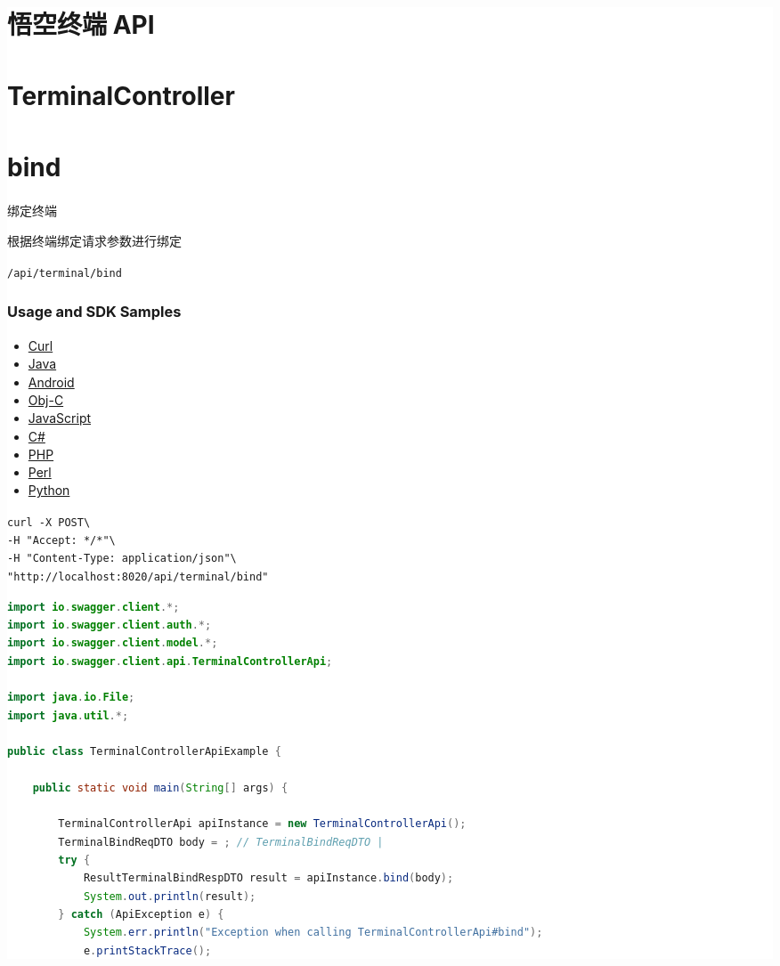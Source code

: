 # 悟空终端 API

# TerminalController

# bind

绑定终端

根据终端绑定请求参数进行绑定

```
/api/terminal/bind
```

### Usage and SDK Samples

- [Curl](https://pixsign.apexvuedigital.com/pixdata/wukong-api-doc/#examples-TerminalController-bind-0-curl)
- [Java](https://pixsign.apexvuedigital.com/pixdata/wukong-api-doc/#examples-TerminalController-bind-0-java)
- [Android](https://pixsign.apexvuedigital.com/pixdata/wukong-api-doc/#examples-TerminalController-bind-0-android)
- [Obj-C](https://pixsign.apexvuedigital.com/pixdata/wukong-api-doc/#examples-TerminalController-bind-0-objc)
- [JavaScript](https://pixsign.apexvuedigital.com/pixdata/wukong-api-doc/#examples-TerminalController-bind-0-javascript)
- [C#](https://pixsign.apexvuedigital.com/pixdata/wukong-api-doc/#examples-TerminalController-bind-0-csharp)
- [PHP](https://pixsign.apexvuedigital.com/pixdata/wukong-api-doc/#examples-TerminalController-bind-0-php)
- [Perl](https://pixsign.apexvuedigital.com/pixdata/wukong-api-doc/#examples-TerminalController-bind-0-perl)
- [Python](https://pixsign.apexvuedigital.com/pixdata/wukong-api-doc/#examples-TerminalController-bind-0-python)

```bsh
curl -X POST\
-H "Accept: */*"\
-H "Content-Type: application/json"\
"http://localhost:8020/api/terminal/bind"
```

```java
import io.swagger.client.*;
import io.swagger.client.auth.*;
import io.swagger.client.model.*;
import io.swagger.client.api.TerminalControllerApi;

import java.io.File;
import java.util.*;

public class TerminalControllerApiExample {

    public static void main(String[] args) {

        TerminalControllerApi apiInstance = new TerminalControllerApi();
        TerminalBindReqDTO body = ; // TerminalBindReqDTO |
        try {
            ResultTerminalBindRespDTO result = apiInstance.bind(body);
            System.out.println(result);
        } catch (ApiException e) {
            System.err.println("Exception when calling TerminalControllerApi#bind");
            e.printStackTrace();
```